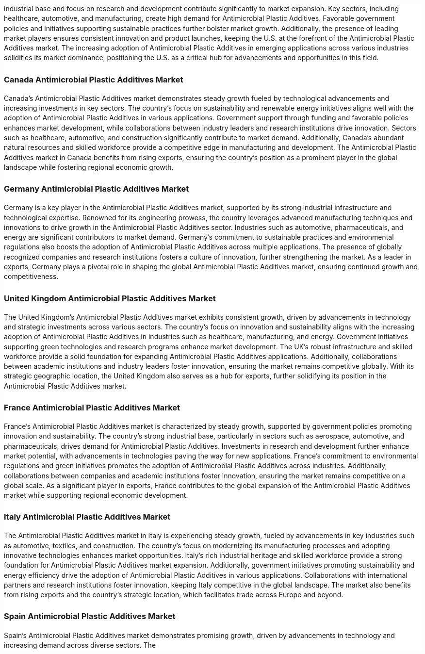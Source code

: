 industrial base and focus on research and development contribute significantly to market expansion. Key sectors, including healthcare, automotive, and manufacturing, create high demand for Antimicrobial Plastic Additives. Favorable government policies and initiatives supporting sustainable practices further bolster market growth. Additionally, the presence of leading market players ensures consistent innovation and product launches, keeping the U.S. at the forefront of the Antimicrobial Plastic Additives market. The increasing adoption of Antimicrobial Plastic Additives in emerging applications across various industries solidifies its market dominance, positioning the U.S. as a critical hub for advancements and opportunities in this field.</p><h3>Canada Antimicrobial Plastic Additives Market</h3><p>Canada&rsquo;s Antimicrobial Plastic Additives market demonstrates steady growth fueled by technological advancements and increasing investments in key sectors. The country&rsquo;s focus on sustainability and renewable energy initiatives aligns well with the adoption of Antimicrobial Plastic Additives in various applications. Government support through funding and favorable policies enhances market development, while collaborations between industry leaders and research institutions drive innovation. Sectors such as healthcare, automotive, and construction significantly contribute to market demand. Additionally, Canada&rsquo;s abundant natural resources and skilled workforce provide a competitive edge in manufacturing and development. The Antimicrobial Plastic Additives market in Canada benefits from rising exports, ensuring the country&rsquo;s position as a prominent player in the global landscape while fostering regional economic growth.</p><h3>Germany Antimicrobial Plastic Additives Market</h3><p>Germany is a key player in the Antimicrobial Plastic Additives market, supported by its strong industrial infrastructure and technological expertise. Renowned for its engineering prowess, the country leverages advanced manufacturing techniques and innovations to drive growth in the Antimicrobial Plastic Additives sector. Industries such as automotive, pharmaceuticals, and energy are significant contributors to market demand. Germany&rsquo;s commitment to sustainable practices and environmental regulations also boosts the adoption of Antimicrobial Plastic Additives across multiple applications. The presence of globally recognized companies and research institutions fosters a culture of innovation, further strengthening the market. As a leader in exports, Germany plays a pivotal role in shaping the global Antimicrobial Plastic Additives market, ensuring continued growth and competitiveness.</p><h3>United Kingdom Antimicrobial Plastic Additives Market</h3><p>The United Kingdom&rsquo;s Antimicrobial Plastic Additives market exhibits consistent growth, driven by advancements in technology and strategic investments across various sectors. The country&rsquo;s focus on innovation and sustainability aligns with the increasing adoption of Antimicrobial Plastic Additives in industries such as healthcare, manufacturing, and energy. Government initiatives supporting green technologies and research programs enhance market development. The UK&rsquo;s robust infrastructure and skilled workforce provide a solid foundation for expanding Antimicrobial Plastic Additives applications. Additionally, collaborations between academic institutions and industry leaders foster innovation, ensuring the market remains competitive globally. With its strategic geographic location, the United Kingdom also serves as a hub for exports, further solidifying its position in the Antimicrobial Plastic Additives market.</p><h3>France Antimicrobial Plastic Additives Market</h3><p>France&rsquo;s Antimicrobial Plastic Additives market is characterized by steady growth, supported by government policies promoting innovation and sustainability. The country&rsquo;s strong industrial base, particularly in sectors such as aerospace, automotive, and pharmaceuticals, drives demand for Antimicrobial Plastic Additives. Investments in research and development further enhance market potential, with advancements in technologies paving the way for new applications. France&rsquo;s commitment to environmental regulations and green initiatives promotes the adoption of Antimicrobial Plastic Additives across industries. Additionally, collaborations between companies and academic institutions foster innovation, ensuring the market remains competitive on a global scale. As a significant player in exports, France contributes to the global expansion of the Antimicrobial Plastic Additives market while supporting regional economic development.</p><h3>Italy Antimicrobial Plastic Additives Market</h3><p>The Antimicrobial Plastic Additives market in Italy is experiencing steady growth, fueled by advancements in key industries such as automotive, textiles, and construction. The country&rsquo;s focus on modernizing its manufacturing processes and adopting innovative technologies enhances market opportunities. Italy&rsquo;s rich industrial heritage and skilled workforce provide a strong foundation for Antimicrobial Plastic Additives market expansion. Additionally, government initiatives promoting sustainability and energy efficiency drive the adoption of Antimicrobial Plastic Additives in various applications. Collaborations with international partners and research institutions foster innovation, keeping Italy competitive in the global landscape. The market also benefits from rising exports and the country&rsquo;s strategic location, which facilitates trade across Europe and beyond.</p><h3>Spain Antimicrobial Plastic Additives Market</h3><p>Spain&rsquo;s Antimicrobial Plastic Additives market demonstrates promising growth, driven by advancements in technology and increasing demand across diverse sectors. The